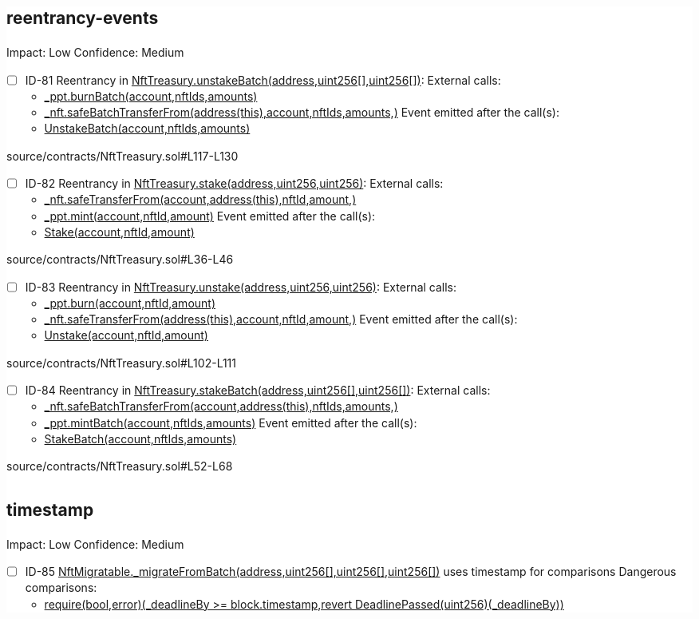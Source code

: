 ## reentrancy-events

Impact: Low Confidence: Medium

- [ ] ID-81 Reentrancy in
      [NftTreasury.unstakeBatch(address,uint256[],uint256[])](source/contracts/NftTreasury.sol#L117-L130):
      External calls:
  - [_ppt.burnBatch(account,nftIds,amounts)](source/contracts/NftTreasury.sol#L126)
  - [_nft.safeBatchTransferFrom(address(this),account,nftIds,amounts,)](source/contracts/NftTreasury.sol#L127)
    Event emitted after the call(s):
  - [UnstakeBatch(account,nftIds,amounts)](source/contracts/NftTreasury.sol#L128)

source/contracts/NftTreasury.sol#L117-L130

- [ ] ID-82 Reentrancy in
      [NftTreasury.stake(address,uint256,uint256)](source/contracts/NftTreasury.sol#L36-L46):
      External calls:
  - [_nft.safeTransferFrom(account,address(this),nftId,amount,)](source/contracts/NftTreasury.sol#L42)
  - [_ppt.mint(account,nftId,amount)](source/contracts/NftTreasury.sol#L43)
    Event emitted after the call(s):
  - [Stake(account,nftId,amount)](source/contracts/NftTreasury.sol#L44)

source/contracts/NftTreasury.sol#L36-L46

- [ ] ID-83 Reentrancy in
      [NftTreasury.unstake(address,uint256,uint256)](source/contracts/NftTreasury.sol#L102-L111):
      External calls:
  - [_ppt.burn(account,nftId,amount)](source/contracts/NftTreasury.sol#L107)
  - [_nft.safeTransferFrom(address(this),account,nftId,amount,)](source/contracts/NftTreasury.sol#L108)
    Event emitted after the call(s):
  - [Unstake(account,nftId,amount)](source/contracts/NftTreasury.sol#L109)

source/contracts/NftTreasury.sol#L102-L111

- [ ] ID-84 Reentrancy in
      [NftTreasury.stakeBatch(address,uint256[],uint256[])](source/contracts/NftTreasury.sol#L52-L68):
      External calls:
  - [_nft.safeBatchTransferFrom(account,address(this),nftIds,amounts,)](source/contracts/NftTreasury.sol#L64)
  - [_ppt.mintBatch(account,nftIds,amounts)](source/contracts/NftTreasury.sol#L65)
    Event emitted after the call(s):
  - [StakeBatch(account,nftIds,amounts)](source/contracts/NftTreasury.sol#L66)

source/contracts/NftTreasury.sol#L52-L68

## timestamp

Impact: Low Confidence: Medium

- [ ] ID-85
      [NftMigratable._migrateFromBatch(address,uint256[],uint256[],uint256[])](source/contracts/base/NftMigratable.sol#L177-L188)
      uses timestamp for comparisons Dangerous comparisons:
  - [require(bool,error)(_deadlineBy >= block.timestamp,revert DeadlinePassed(uint256)(_deadlineBy))](source/contracts/base/NftMigratable.sol#L183)
